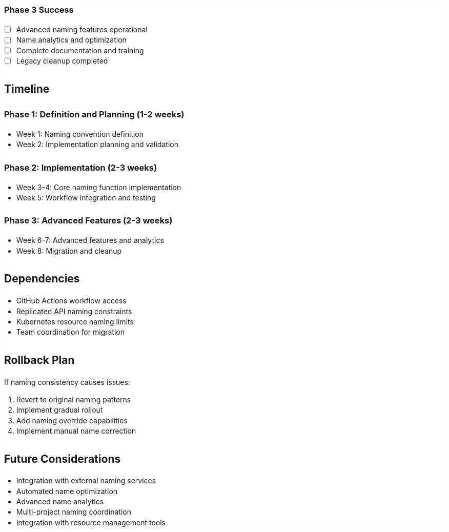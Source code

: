### Phase 3 Success
- [ ] Advanced naming features operational
- [ ] Name analytics and optimization
- [ ] Complete documentation and training
- [ ] Legacy cleanup completed

## Timeline

### Phase 1: Definition and Planning (1-2 weeks)
- Week 1: Naming convention definition
- Week 2: Implementation planning and validation

### Phase 2: Implementation (2-3 weeks)
- Week 3-4: Core naming function implementation
- Week 5: Workflow integration and testing

### Phase 3: Advanced Features (2-3 weeks)
- Week 6-7: Advanced features and analytics
- Week 8: Migration and cleanup

## Dependencies

- GitHub Actions workflow access
- Replicated API naming constraints
- Kubernetes resource naming limits
- Team coordination for migration

## Rollback Plan

If naming consistency causes issues:
1. Revert to original naming patterns
2. Implement gradual rollout
3. Add naming override capabilities
4. Implement manual name correction

## Future Considerations

- Integration with external naming services
- Automated name optimization
- Advanced name analytics
- Multi-project naming coordination
- Integration with resource management tools